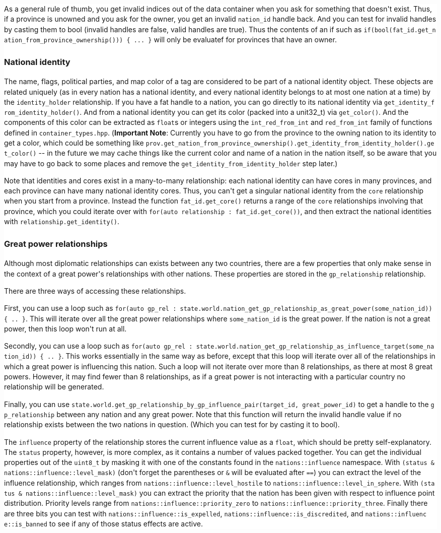 As a general rule of thumb, you get invalid indices out of the data container when you ask for something that doesn't exist. Thus, if a province is unowned and you ask for the owner, you get an invalid `nation_id` handle back. And you can test for invalid handles by casting them to bool (invalid handles are false, valid handles are true). Thus the contents of an if such as `if(bool(fat_id.get_nation_from_province_ownership())) { ... }` will only be evaluatef for provinces that have an owner.

### National identity

The name, flags, political parties, and map color of a tag are considered to be part of a national identity object. These objects are related uniquely (as in every nation has a national identity, and every national identity belongs to at most one nation at a time) by the `identity_holder` relationship. If you have a fat handle to a nation, you can go directly to its national identity via `get_identity_from_identity_holder()`. And from a national identity you can get its color (packed into a unit32_t) via `get_color()`. And the components of this color can be extracted as `float`s or integers using the `int_red_from_int` and `red_from_int` family of functions defined in `container_types.hpp`. (**Important Note**: Currently you have to go from the province to the owning nation to its identity to get a color, which could be something like `prov.get_nation_from_province_ownership().get_identity_from_identity_holder().get_color()` -- in the future we may cache things like the current color and name of a nation in the nation itself, so be aware that you may have to go back to some places and remove the `get_identity_from_identity_holder` step later.)

Note that identities and cores exist in a many-to-many relationship: each national identity can have cores in many provinces, and each province can have many national identity cores. Thus, you can't get a singular national identity from the `core` relationship when you start from a province. Instead the function `fat_id.get_core()` returns a range of the `core` relationships involving that province, which you could iterate over with `for(auto relationship : fat_id.get_core())`, and then extract the national identities with `relationship.get_identity()`.

### Great power relationships

Although most diplomatic relationships can exists between any two countries, there are a few properties that only make sense in the context of a great power's relationships with other nations. These properties are stored in the `gp_relationship` relationship.

There are three ways of accessing these relationships.

First, you can use a loop such as `for(auto gp_rel : state.world.nation_get_gp_relationship_as_great_power(some_nation_id)) { .. }`. This will iterate over all the great power relationships where `some_nation_id` is the great power. If the nation is not a great power, then this loop won't run at all.

Secondly, you can use a loop such as `for(auto gp_rel : state.world.nation_get_gp_relationship_as_influence_target(some_nation_id)) { .. }`. This works essentially in the same way as before, except that this loop will iterate over all of the relationships in which a great power is influencing this nation. Such a loop will not iterate over more than 8 relationships, as there at most 8 great powers. However, it may find fewer than 8 relationships, as if a great power is not interacting with a particular country no relationship will be generated.

Finally, you can use `state.world.get_gp_relationship_by_gp_influence_pair(target_id, great_power_id)` to get a handle to the `gp_relationship` between any nation and any great power. Note that this function will return the invalid handle value if no relationship exists between the two nations in question. (Which you can test for by casting it to bool).

The `influence` property of the relationship stores the current influence value as a `float`, which should be pretty self-explanatory. The `status` property, however, is more complex, as it contains a number of values packed together. You can get the individual properties out of the `uint8_t` by masking it with one of the constants found in the `nations::influence` namespace. With `(status & nations::influence::level_mask)` (don't forget the parentheses or `&` will be evaluated after `==`) you can extract the level of the influence relationship, which ranges from `nations::influence::level_hostile` to `nations::influence::level_in_sphere`. With `(status & nations::influence::level_mask)` you can extract the priority that the nation has been given with respect to influence point distribution. Priority levels range from `nations::influence::priority_zero` to `nations::influence::priority_three`. Finally there are three bits you can test with `nations::influence::is_expelled`, `nations::influence::is_discredited`, and `nations::influence::is_banned` to see if any of those status effects are active.
